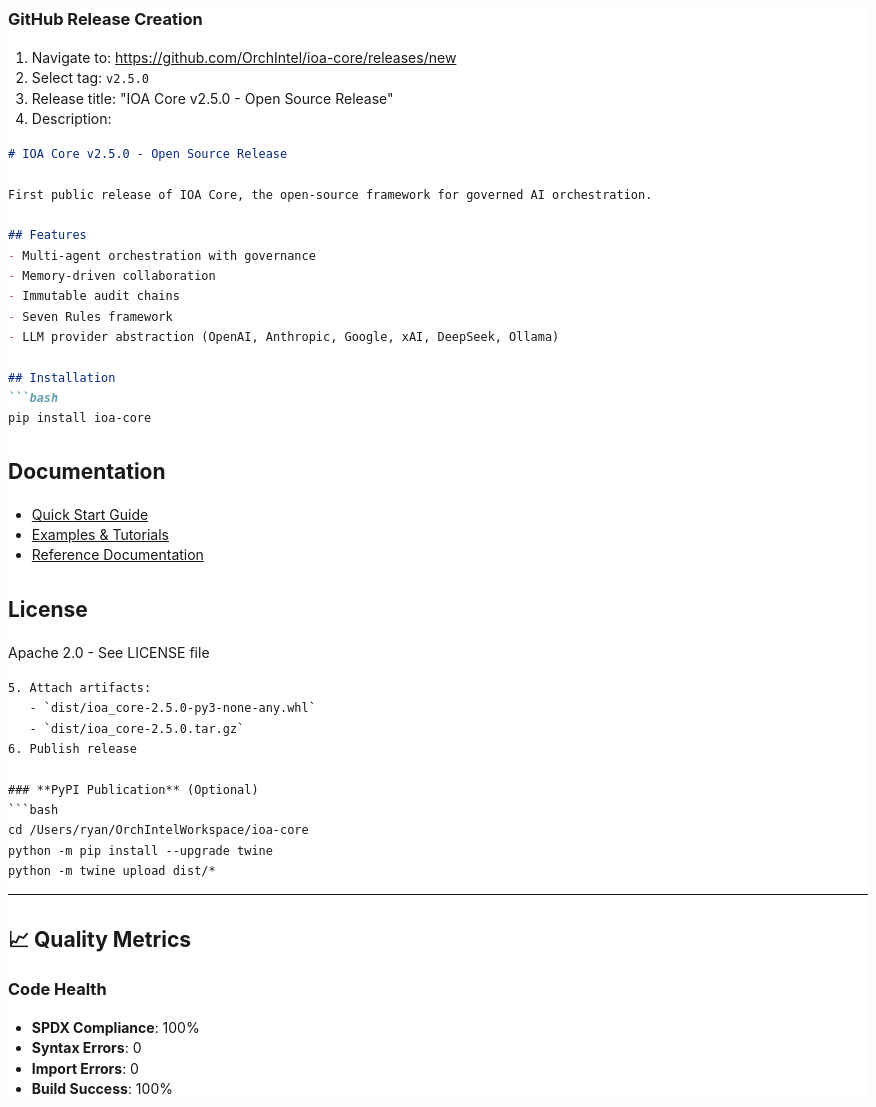 ### **GitHub Release Creation**
1. Navigate to: https://github.com/OrchIntel/ioa-core/releases/new
2. Select tag: `v2.5.0`
3. Release title: "IOA Core v2.5.0 - Open Source Release"
4. Description:
```markdown
# IOA Core v2.5.0 - Open Source Release

First public release of IOA Core, the open-source framework for governed AI orchestration.

## Features
- Multi-agent orchestration with governance
- Memory-driven collaboration
- Immutable audit chains
- Seven Rules framework
- LLM provider abstraction (OpenAI, Anthropic, Google, xAI, DeepSeek, Ollama)

## Installation
```bash
pip install ioa-core
```

## Documentation
- [Quick Start Guide](../../../examples/QUICKSTART.md)
- [Examples & Tutorials](../../../examples/)
- [Reference Documentation](../../../reference/)

## License
Apache 2.0 - See LICENSE file
```
5. Attach artifacts:
   - `dist/ioa_core-2.5.0-py3-none-any.whl`
   - `dist/ioa_core-2.5.0.tar.gz`
6. Publish release

### **PyPI Publication** (Optional)
```bash
cd /Users/ryan/OrchIntelWorkspace/ioa-core
python -m pip install --upgrade twine
python -m twine upload dist/*
```

---

## 📈 Quality Metrics

### **Code Health**
- **SPDX Compliance**: 100%
- **Syntax Errors**: 0
- **Import Errors**: 0
- **Build Success**: 100%
